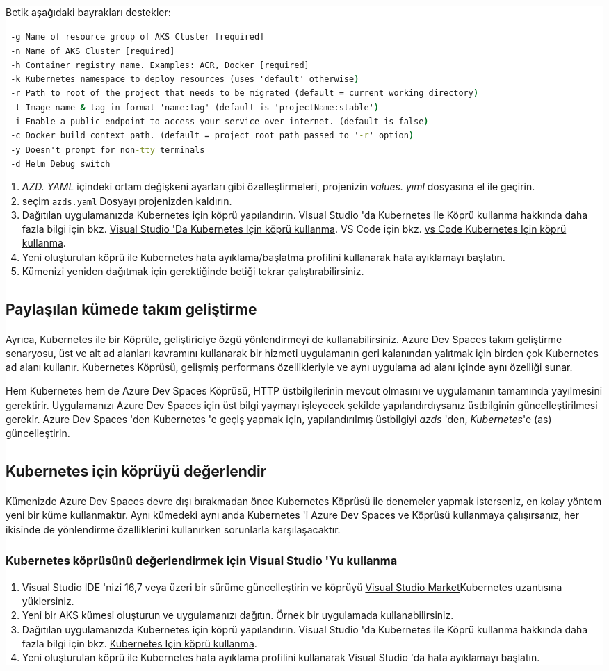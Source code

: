   Betik aşağıdaki bayrakları destekler:

   ```cmd  
    -g Name of resource group of AKS Cluster [required]
    -n Name of AKS Cluster [required]
    -h Container registry name. Examples: ACR, Docker [required]
    -k Kubernetes namespace to deploy resources (uses 'default' otherwise)
    -r Path to root of the project that needs to be migrated (default = current working directory)
    -t Image name & tag in format 'name:tag' (default is 'projectName:stable')
    -i Enable a public endpoint to access your service over internet. (default is false)
    -c Docker build context path. (default = project root path passed to '-r' option)
    -y Doesn't prompt for non-tty terminals
    -d Helm Debug switch
   ```

1. *AZD. YAML* içindeki ortam değişkeni ayarları gibi özelleştirmeleri, projenizin *values. yıml* dosyasına el ile geçirin.
1. seçim `azds.yaml` Dosyayı projenizden kaldırın.
1. Dağıtılan uygulamanızda Kubernetes için köprü yapılandırın. Visual Studio 'da Kubernetes ile Köprü kullanma hakkında daha fazla bilgi için bkz. [Visual Studio 'Da Kubernetes Için köprü kullanma][use-btk-vs]. VS Code için bkz. [vs Code Kubernetes Için köprü kullanma][use-btk-vsc].
1. Yeni oluşturulan köprü ile Kubernetes hata ayıklama/başlatma profilini kullanarak hata ayıklamayı başlatın.
1. Kümenizi yeniden dağıtmak için gerektiğinde betiği tekrar çalıştırabilirsiniz.

## <a name="team-development-in-a-shared-cluster"></a>Paylaşılan kümede takım geliştirme

Ayrıca, Kubernetes ile bir Köprüle, geliştiriciye özgü yönlendirmeyi de kullanabilirsiniz. Azure Dev Spaces takım geliştirme senaryosu, üst ve alt ad alanları kavramını kullanarak bir hizmeti uygulamanın geri kalanından yalıtmak için birden çok Kubernetes ad alanı kullanır. Kubernetes Köprüsü, gelişmiş performans özellikleriyle ve aynı uygulama ad alanı içinde aynı özelliği sunar.

Hem Kubernetes hem de Azure Dev Spaces Köprüsü, HTTP üstbilgilerinin mevcut olmasını ve uygulamanın tamamında yayılmesini gerektirir. Uygulamanızı Azure Dev Spaces için üst bilgi yaymayı işleyecek şekilde yapılandırdıysanız üstbilginin güncelleştirilmesi gerekir. Azure Dev Spaces 'den Kubernetes 'e geçiş yapmak için, yapılandırılmış üstbilgiyi *azds* 'den, *Kubernetes*'e (as) güncelleştirin.

## <a name="evaluate-bridge-to-kubernetes"></a>Kubernetes için köprüyü değerlendir

Kümenizde Azure Dev Spaces devre dışı bırakmadan önce Kubernetes Köprüsü ile denemeler yapmak isterseniz, en kolay yöntem yeni bir küme kullanmaktır. Aynı kümedeki aynı anda Kubernetes 'i Azure Dev Spaces ve Köprüsü kullanmaya çalışırsanız, her ikisinde de yönlendirme özelliklerini kullanırken sorunlarla karşılaşacaktır.

### <a name="use-visual-studio-to-evaluate-bridge-to-kubernetes"></a>Kubernetes köprüsünü değerlendirmek için Visual Studio 'Yu kullanma

1. Visual Studio IDE 'nizi 16,7 veya üzeri bir sürüme güncelleştirin ve köprüyü [Visual Studio Market][vs-marketplace]Kubernetes uzantısına yüklersiniz.
1. Yeni bir AKS kümesi oluşturun ve uygulamanızı dağıtın. [Örnek bir uygulama][btk-sample-app]da kullanabilirsiniz.
1. Dağıtılan uygulamanızda Kubernetes için köprü yapılandırın. Visual Studio 'da Kubernetes ile Köprü kullanma hakkında daha fazla bilgi için bkz. [Kubernetes Için köprü kullanma][use-btk-vs].
1. Yeni oluşturulan köprü ile Kubernetes hata ayıklama profilini kullanarak Visual Studio 'da hata ayıklamayı başlatın.


[kubernetes-extension]: https://marketplace.visualstudio.com/items?itemName=ms-kubernetes-tools.vscode-kubernetes-tools
[btk-sample-app]: /visualstudio/containers/bridge-to-kubernetes#install-the-sample-application
[how-it-works-bridge-to-kubernetes]: /visualstudio/containers/overview-bridge-to-kubernetes
[use-btk-vs]: /visualstudio/containers/bridge-to-kubernetes#connect-to-your-cluster-and-debug-a-service
[use-btk-vsc]: https://code.visualstudio.com/docs/containers/bridge-to-kubernetes
[vs]: https://visualstudio.microsoft.com/
[vsc-marketplace]: https://marketplace.visualstudio.com/items?itemName=mindaro.mindaro
[vs-marketplace]: https://marketplace.visualstudio.com/items?itemName=ms-azuretools.mindaro
[vsc]: https://code.visualstudio.com/